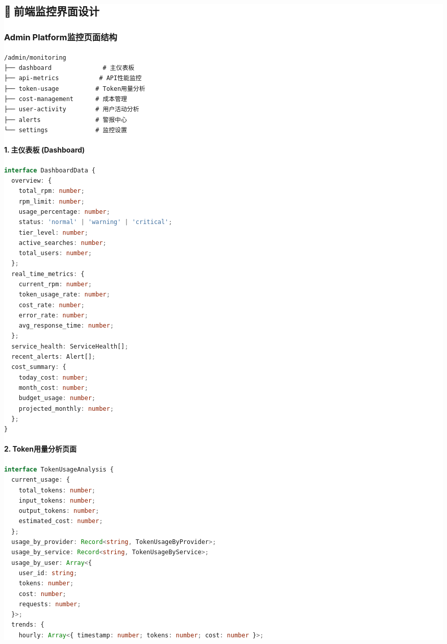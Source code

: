 ## 📱 前端监控界面设计

### Admin Platform监控页面结构
```
/admin/monitoring
├── dashboard              # 主仪表板
├── api-metrics           # API性能监控
├── token-usage          # Token用量分析
├── cost-management      # 成本管理
├── user-activity        # 用户活动分析
├── alerts               # 警报中心
└── settings             # 监控设置
```

#### 1. 主仪表板 (Dashboard)
```typescript
interface DashboardData {
  overview: {
    total_rpm: number;
    rpm_limit: number;
    usage_percentage: number;
    status: 'normal' | 'warning' | 'critical';
    tier_level: number;
    active_searches: number;
    total_users: number;
  };
  real_time_metrics: {
    current_rpm: number;
    token_usage_rate: number;
    cost_rate: number;
    error_rate: number;
    avg_response_time: number;
  };
  service_health: ServiceHealth[];
  recent_alerts: Alert[];
  cost_summary: {
    today_cost: number;
    month_cost: number;
    budget_usage: number;
    projected_monthly: number;
  };
}
```

#### 2. Token用量分析页面
```typescript
interface TokenUsageAnalysis {
  current_usage: {
    total_tokens: number;
    input_tokens: number;
    output_tokens: number;
    estimated_cost: number;
  };
  usage_by_provider: Record<string, TokenUsageByProvider>;
  usage_by_service: Record<string, TokenUsageByService>;
  usage_by_user: Array<{
    user_id: string;
    tokens: number;
    cost: number;
    requests: number;
  }>;
  trends: {
    hourly: Array<{ timestamp: number; tokens: number; cost: number }>;
```